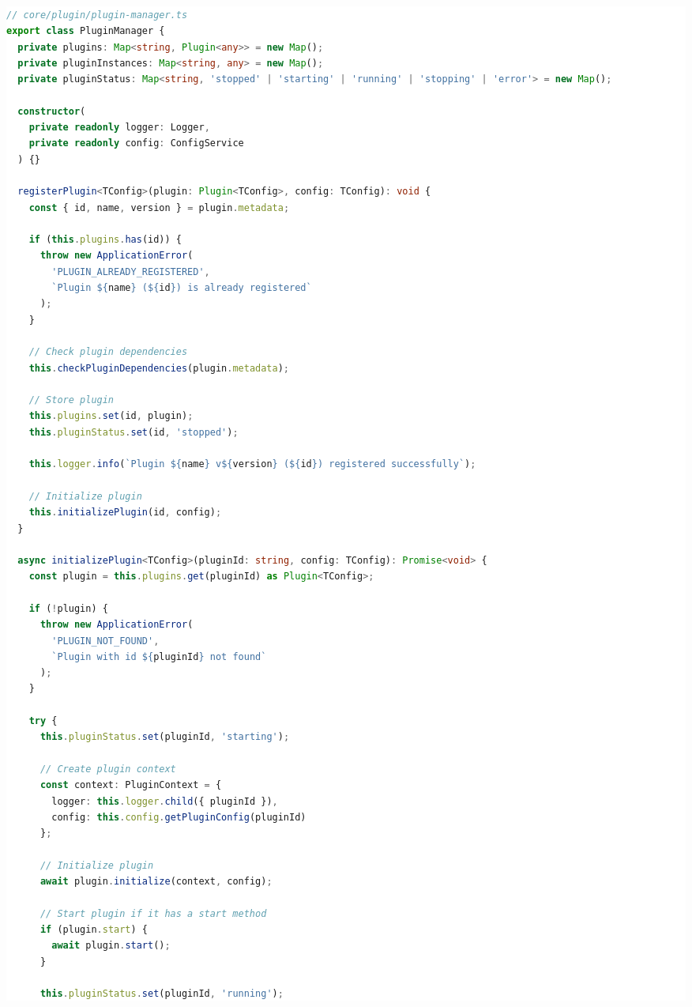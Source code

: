 ```typescript
// core/plugin/plugin-manager.ts
export class PluginManager {
  private plugins: Map<string, Plugin<any>> = new Map();
  private pluginInstances: Map<string, any> = new Map();
  private pluginStatus: Map<string, 'stopped' | 'starting' | 'running' | 'stopping' | 'error'> = new Map();
  
  constructor(
    private readonly logger: Logger,
    private readonly config: ConfigService
  ) {}
  
  registerPlugin<TConfig>(plugin: Plugin<TConfig>, config: TConfig): void {
    const { id, name, version } = plugin.metadata;
    
    if (this.plugins.has(id)) {
      throw new ApplicationError(
        'PLUGIN_ALREADY_REGISTERED',
        `Plugin ${name} (${id}) is already registered`
      );
    }
    
    // Check plugin dependencies
    this.checkPluginDependencies(plugin.metadata);
    
    // Store plugin
    this.plugins.set(id, plugin);
    this.pluginStatus.set(id, 'stopped');
    
    this.logger.info(`Plugin ${name} v${version} (${id}) registered successfully`);
    
    // Initialize plugin
    this.initializePlugin(id, config);
  }
  
  async initializePlugin<TConfig>(pluginId: string, config: TConfig): Promise<void> {
    const plugin = this.plugins.get(pluginId) as Plugin<TConfig>;
    
    if (!plugin) {
      throw new ApplicationError(
        'PLUGIN_NOT_FOUND',
        `Plugin with id ${pluginId} not found`
      );
    }
    
    try {
      this.pluginStatus.set(pluginId, 'starting');
      
      // Create plugin context
      const context: PluginContext = {
        logger: this.logger.child({ pluginId }),
        config: this.config.getPluginConfig(pluginId)
      };
      
      // Initialize plugin
      await plugin.initialize(context, config);
      
      // Start plugin if it has a start method
      if (plugin.start) {
        await plugin.start();
      }
      
      this.pluginStatus.set(pluginId, 'running');
```